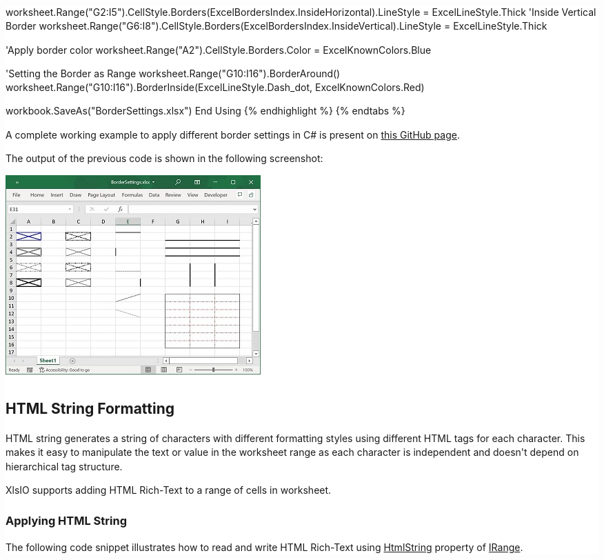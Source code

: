   worksheet.Range("G2:I5").CellStyle.Borders(ExcelBordersIndex.InsideHorizontal).LineStyle = ExcelLineStyle.Thick
  'Inside Vertical Border
  worksheet.Range("G6:I8").CellStyle.Borders(ExcelBordersIndex.InsideVertical).LineStyle = ExcelLineStyle.Thick
  
  'Apply border color
  worksheet.Range("A2").CellStyle.Borders.Color = ExcelKnownColors.Blue

  'Setting the Border as Range
  worksheet.Range("G10:I16").BorderAround()
  worksheet.Range("G10:I16").BorderInside(ExcelLineStyle.Dash_dot, ExcelKnownColors.Red)

  workbook.SaveAs("BorderSettings.xlsx")
End Using
{% endhighlight %}
{% endtabs %}

A complete working example to apply different border settings in C# is present on [this GitHub page](https://github.com/SyncfusionExamples/XlsIO-Examples/tree/master/Editing%20Excel%20cell-styles/Border%20Settings/.NET/Border%20Settings).   

The output of the previous code is shown in the following screenshot:

![Excel document with different border settings](Working-with-Cell-or-Range-Formatting_images/Working-with-Cell-or-Range-Formatting_img5.jpeg)

## HTML String Formatting

HTML string generates a string of characters with different formatting styles using different HTML tags for each character. This makes it easy to manipulate the text or value in the worksheet range as each character is independent and doesn't depend on hierarchical tag structure.

XlsIO supports adding HTML Rich-Text to a range of cells in worksheet.

### Applying HTML String

The following code snippet illustrates how to read and write HTML Rich-Text using [HtmlString](https://help.syncfusion.com/cr/document-processing/Syncfusion.XlsIO.IRange.html#Syncfusion_XlsIO_IRange_HtmlString) property of [IRange](https://help.syncfusion.com/cr/document-processing/Syncfusion.XlsIO.IRange.html).
